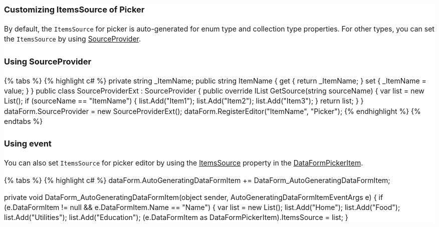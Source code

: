 ### Customizing ItemsSource of Picker

By default, the `ItemsSource` for picker is auto-generated for enum type and collection type properties. For other types, you can set the `ItemsSource` by using [SourceProvider](https://help.syncfusion.com/cr/cref_files/xamarin/Syncfusion.SfDataForm.XForms~Syncfusion.XForms.DataForm.SfDataForm~SourceProvider.html).

### Using SourceProvider

{% tabs %}
{% highlight c# %}
private string _ItemName;
public string ItemName
{
    get
    {
        return _ItemName;
    }
    set
    {
        _ItemName = value;
    }
}
public class SourceProviderExt : SourceProvider
{
    public override IList GetSource(string sourceName)
    {
        var list = new List<string>();
        if (sourceName == "ItemName")
        {
            list.Add("Item1");
            list.Add("Item2");
            list.Add("Item3");
        }
        return list;
    }
}
dataForm.SourceProvider = new SourceProviderExt();
dataForm.RegisterEditor("ItemName", "Picker");
{% endhighlight %}
{% endtabs %}

### Using event

You can also set `ItemsSource` for picker editor by using the [ItemsSource](https://help.syncfusion.com/cr/cref_files/xamarin/Syncfusion.SfDataForm.XForms~Syncfusion.XForms.DataForm.DataFormPickerItem~ItemsSource.html) property in the [DataFormPickerItem](https://help.syncfusion.com/cr/cref_files/xamarin/Syncfusion.SfDataForm.XForms~Syncfusion.XForms.DataForm.DataFormPickerItem.html).

{% tabs %}
{% highlight c# %}
dataForm.AutoGeneratingDataFormItem += DataForm_AutoGeneratingDataFormItem;

private void DataForm_AutoGeneratingDataFormItem(object sender, AutoGeneratingDataFormItemEventArgs e)
{
    if (e.DataFormItem != null && e.DataFormItem.Name == "Name")
    {
        var list = new List<string>();
        list.Add("Home");
        list.Add("Food");
        list.Add("Utilities");
        list.Add("Education");
        (e.DataFormItem as DataFormPickerItem).ItemsSource = list;
    }